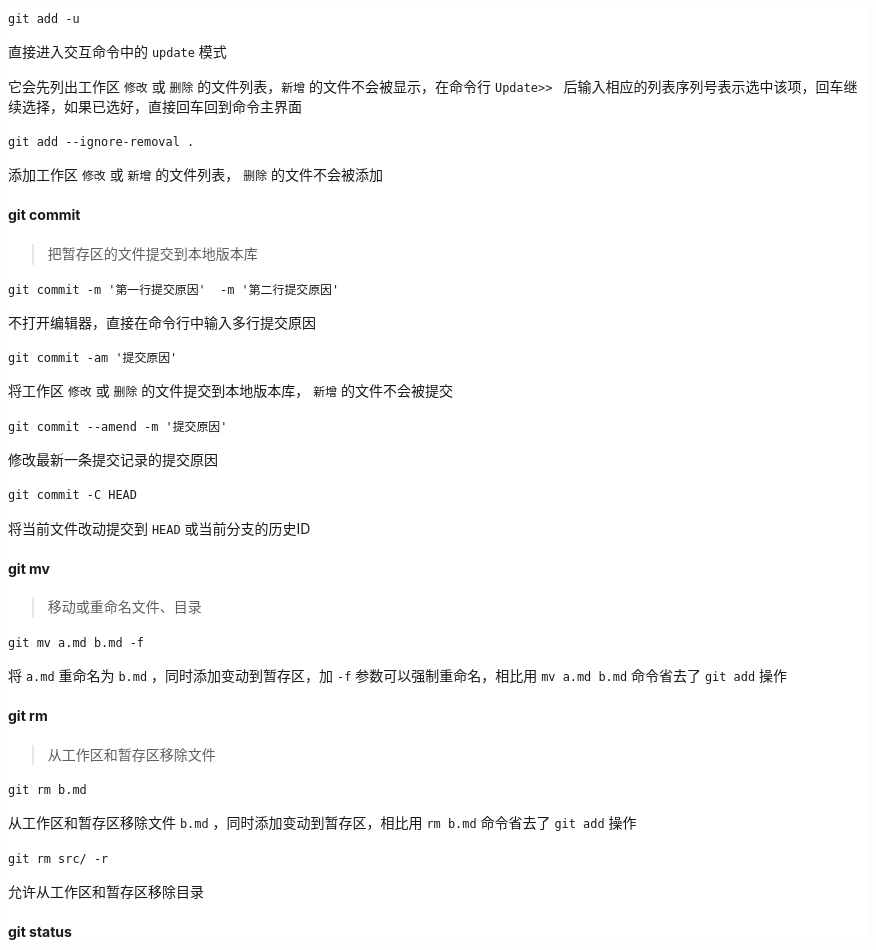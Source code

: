 ```
git add -u 
```
直接进入交互命令中的 `update` 模式

它会先列出工作区 `修改` 或 `删除` 的文件列表，`新增` 的文件不会被显示，在命令行 `Update>> ` 后输入相应的列表序列号表示选中该项，回车继续选择，如果已选好，直接回车回到命令主界面

```
git add --ignore-removal .
```
添加工作区 `修改` 或 `新增` 的文件列表， `删除` 的文件不会被添加

#### git commit

> 把暂存区的文件提交到本地版本库

```
git commit -m '第一行提交原因'  -m '第二行提交原因'
```
不打开编辑器，直接在命令行中输入多行提交原因

```
git commit -am '提交原因'
```
将工作区 `修改` 或 `删除` 的文件提交到本地版本库， `新增` 的文件不会被提交

```
git commit --amend -m '提交原因'
```
修改最新一条提交记录的提交原因

```
git commit -C HEAD
```
将当前文件改动提交到 `HEAD` 或当前分支的历史ID

#### git mv

> 移动或重命名文件、目录

```
git mv a.md b.md -f
```
将 `a.md` 重命名为 `b.md` ，同时添加变动到暂存区，加 `-f` 参数可以强制重命名，相比用 `mv a.md b.md` 命令省去了 `git add` 操作

#### git rm

> 从工作区和暂存区移除文件

```
git rm b.md
```
从工作区和暂存区移除文件 `b.md` ，同时添加变动到暂存区，相比用 `rm b.md` 命令省去了 `git add` 操作

```
git rm src/ -r
```
允许从工作区和暂存区移除目录

#### git status
